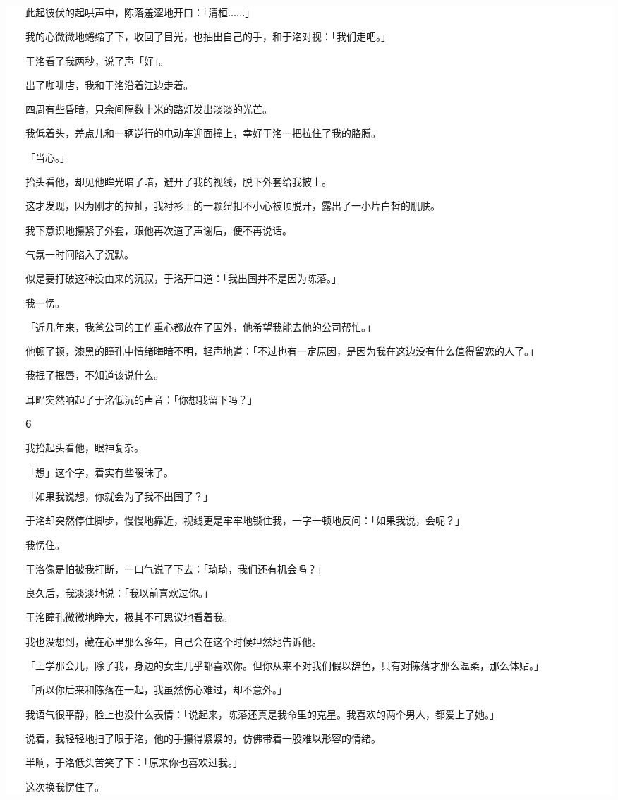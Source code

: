 &emsp;&emsp;此起彼伏的起哄声中，陈落羞涩地开口：「清桓......」  
  
&emsp;&emsp;我的心微微地蜷缩了下，收回了目光，也抽出自己的手，和于洺对视：「我们走吧。」  
  
&emsp;&emsp;于洺看了我两秒，说了声「好」。  
  
&emsp;&emsp;出了咖啡店，我和于洺沿着江边走着。  
  
&emsp;&emsp;四周有些昏暗，只余间隔数十米的路灯发出淡淡的光芒。  
  
&emsp;&emsp;我低着头，差点儿和一辆逆行的电动车迎面撞上，幸好于洺一把拉住了我的胳膊。  
  
&emsp;&emsp;「当心。」  
  
&emsp;&emsp;抬头看他，却见他眸光暗了暗，避开了我的视线，脱下外套给我披上。  
  
&emsp;&emsp;这才发现，因为刚才的拉扯，我衬衫上的一颗纽扣不小心被顶脱开，露出了一小片白皙的肌肤。  
  
&emsp;&emsp;我下意识地攥紧了外套，跟他再次道了声谢后，便不再说话。  
  
&emsp;&emsp;气氛一时间陷入了沉默。  
  
&emsp;&emsp;似是要打破这种没由来的沉寂，于洺开口道：「我出国并不是因为陈落。」  
  
&emsp;&emsp;我一愣。  
  
&emsp;&emsp;「近几年来，我爸公司的工作重心都放在了国外，他希望我能去他的公司帮忙。」  
  
&emsp;&emsp;他顿了顿，漆黑的瞳孔中情绪晦暗不明，轻声地道：「不过也有一定原因，是因为我在这边没有什么值得留恋的人了。」  
  
&emsp;&emsp;我抿了抿唇，不知道该说什么。  
  
&emsp;&emsp;耳畔突然响起了于洺低沉的声音：「你想我留下吗？」  
  
&emsp;&emsp;6  
  
&emsp;&emsp;我抬起头看他，眼神复杂。  
  
&emsp;&emsp;「想」这个字，着实有些暧昧了。  
  
&emsp;&emsp;「如果我说想，你就会为了我不出国了？」  
  
&emsp;&emsp;于洺却突然停住脚步，慢慢地靠近，视线更是牢牢地锁住我，一字一顿地反问：「如果我说，会呢？」  
  
&emsp;&emsp;我愣住。  
  
&emsp;&emsp;于洛像是怕被我打断，一口气说了下去：「琦琦，我们还有机会吗？」  
  
&emsp;&emsp;良久后，我淡淡地说：「我以前喜欢过你。」  
  
&emsp;&emsp;于洺瞳孔微微地睁大，极其不可思议地看着我。  
  
&emsp;&emsp;我也没想到，藏在心里那么多年，自己会在这个时候坦然地告诉他。  
  
&emsp;&emsp;「上学那会儿，除了我，身边的女生几乎都喜欢你。但你从来不对我们假以辞色，只有对陈落才那么温柔，那么体贴。」  
  
&emsp;&emsp;「所以你后来和陈落在一起，我虽然伤心难过，却不意外。」  
  
&emsp;&emsp;我语气很平静，脸上也没什么表情：「说起来，陈落还真是我命里的克星。我喜欢的两个男人，都爱上了她。」  
  
&emsp;&emsp;说着，我轻轻地扫了眼于洺，他的手攥得紧紧的，仿佛带着一股难以形容的情绪。  
  
&emsp;&emsp;半晌，于洺低头苦笑了下：「原来你也喜欢过我。」  
  
&emsp;&emsp;这次换我愣住了。  
  